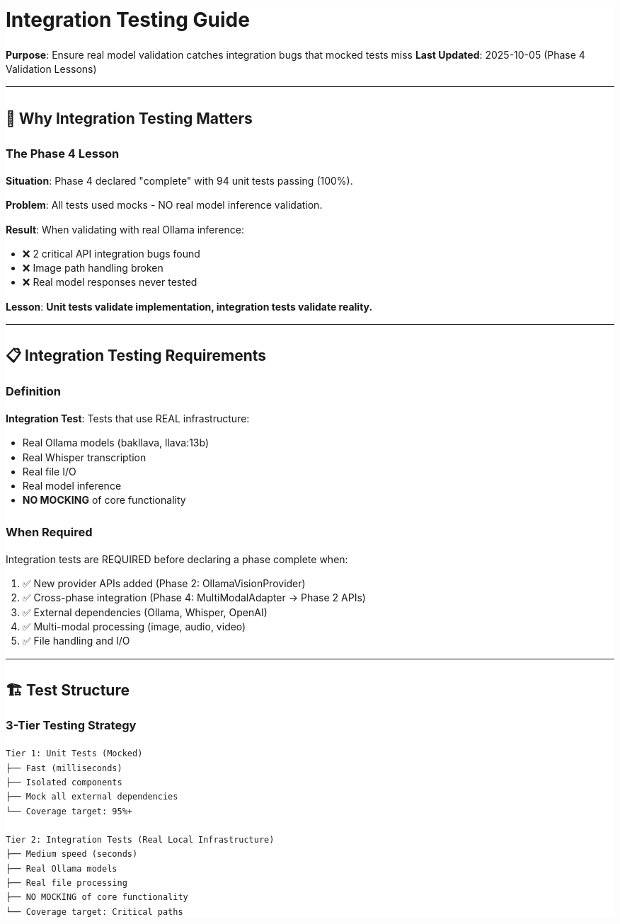 # Integration Testing Guide

**Purpose**: Ensure real model validation catches integration bugs that mocked tests miss
**Last Updated**: 2025-10-05 (Phase 4 Validation Lessons)

---

## 🎯 Why Integration Testing Matters

### The Phase 4 Lesson

**Situation**: Phase 4 declared "complete" with 94 unit tests passing (100%).

**Problem**: All tests used mocks - NO real model inference validation.

**Result**: When validating with real Ollama inference:
- ❌ 2 critical API integration bugs found
- ❌ Image path handling broken
- ❌ Real model responses never tested

**Lesson**: **Unit tests validate implementation, integration tests validate reality.**

---

## 📋 Integration Testing Requirements

### Definition

**Integration Test**: Tests that use REAL infrastructure:
- Real Ollama models (bakllava, llava:13b)
- Real Whisper transcription
- Real file I/O
- Real model inference
- **NO MOCKING** of core functionality

### When Required

Integration tests are REQUIRED before declaring a phase complete when:
1. ✅ New provider APIs added (Phase 2: OllamaVisionProvider)
2. ✅ Cross-phase integration (Phase 4: MultiModalAdapter → Phase 2 APIs)
3. ✅ External dependencies (Ollama, Whisper, OpenAI)
4. ✅ Multi-modal processing (image, audio, video)
5. ✅ File handling and I/O

---

## 🏗️ Test Structure

### 3-Tier Testing Strategy

```
Tier 1: Unit Tests (Mocked)
├── Fast (milliseconds)
├── Isolated components
├── Mock all external dependencies
└── Coverage target: 95%+

Tier 2: Integration Tests (Real Local Infrastructure)
├── Medium speed (seconds)
├── Real Ollama models
├── Real file processing
├── NO MOCKING of core functionality
└── Coverage target: Critical paths

```